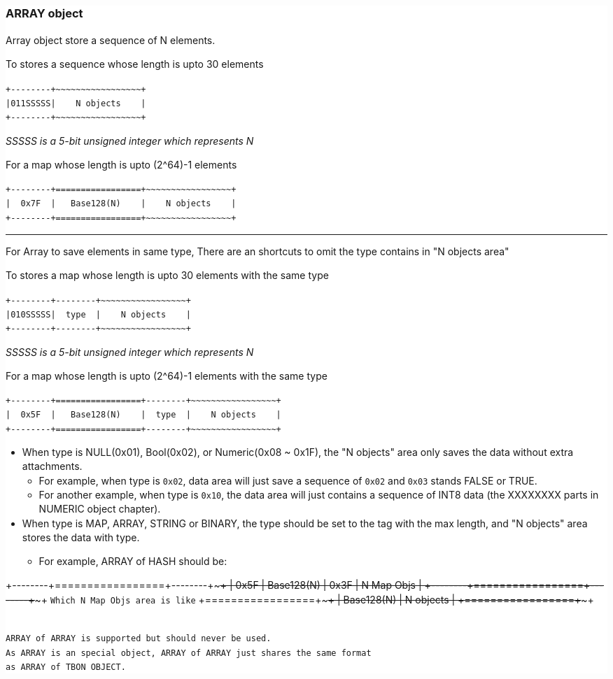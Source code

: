### ARRAY object

Array object store a sequence of N elements. 

To stores a sequence whose length is upto 30 elements

```
+--------+~~~~~~~~~~~~~~~~~+
|011SSSSS|    N objects    |
+--------+~~~~~~~~~~~~~~~~~+
```

*SSSSS is a 5-bit unsigned integer which represents N*

For a map whose length is upto (2^64)-1 elements

```
+--------+=================+~~~~~~~~~~~~~~~~~+
|  0x7F  |   Base128(N)    |    N objects    |
+--------+=================+~~~~~~~~~~~~~~~~~+
```

---

For Array to save elements in same type, There are an shortcuts to omit the type
contains in "N objects area"

To stores a map whose length is upto 30 elements with the same type

```
+--------+--------+~~~~~~~~~~~~~~~~~+
|010SSSSS|  type  |    N objects    |
+--------+--------+~~~~~~~~~~~~~~~~~+
```

*SSSSS is a 5-bit unsigned integer which represents N*

For a map whose length is upto (2^64)-1 elements with the same type

```
+--------+=================+--------+~~~~~~~~~~~~~~~~~+
|  0x5F  |   Base128(N)    |  type  |    N objects    |
+--------+=================+--------+~~~~~~~~~~~~~~~~~+
```

* When type is NULL(0x01), Bool(0x02), or Numeric(0x08 ~ 0x1F), the "N objects"
  area only saves the data without extra attachments.
  * For example, when type is `0x02`, data area will just save a sequence of
    `0x02` and `0x03` stands FALSE or TRUE.
  * For another example, when type is `0x10`, the data area will just contains
    a sequence of INT8 data (the XXXXXXXX parts in NUMERIC object chapter).
* When type is MAP, ARRAY, STRING or BINARY, the type should be set to the tag
  with the max length, and "N objects" area stores the data with type.
  * For example, ARRAY of HASH should be:

    ```
+--------+=================+--------+~~~~~~~~~~~~~~~~~+
|  0x5F  |   Base128(N)    |  0x3F  |   N Map Objs    |
+--------+=================+--------+~~~~~~~~~~~~~~~~~+
    ```
    Which N Map Objs area is like
    ```
    +=================+~~~~~~~~~~~~~~~~~+
    |   Base128(N)    |    N objects    |
    +=================+~~~~~~~~~~~~~~~~~+
   ```
   
ARRAY of ARRAY is supported but should never be used.
As ARRAY is an special object, ARRAY of ARRAY just shares the same format
as ARRAY of TBON OBJECT.
   ```